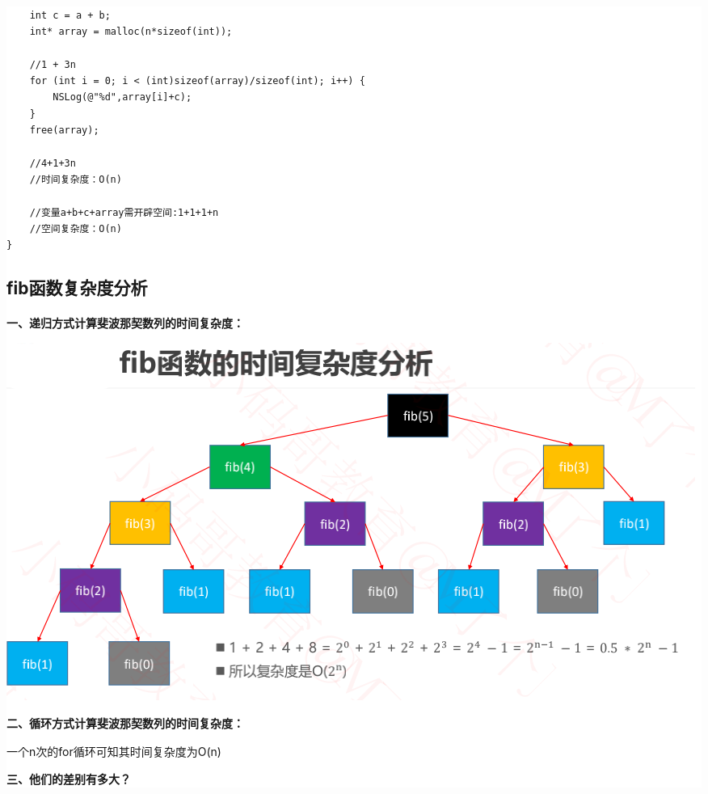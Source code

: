 ```
    int c = a + b;
    int* array = malloc(n*sizeof(int));
        
    //1 + 3n
    for (int i = 0; i < (int)sizeof(array)/sizeof(int); i++) {
        NSLog(@"%d",array[i]+c);
    }
    free(array);
    
    //4+1+3n
    //时间复杂度：O(n)
    
    //变量a+b+c+array需开辟空间:1+1+1+n
    //空间复杂度：O(n)
}
```



## <a id="content4"></a>fib函数复杂度分析

**一、递归方式计算斐波那契数列的时间复杂度：**

<img src="/images/DataStructurs/comp4.png" alt="img">

**二、循环方式计算斐波那契数列的时间复杂度：**  

一个n次的for循环可知其时间复杂度为O(n)


 **三、他们的差别有多大？** 
